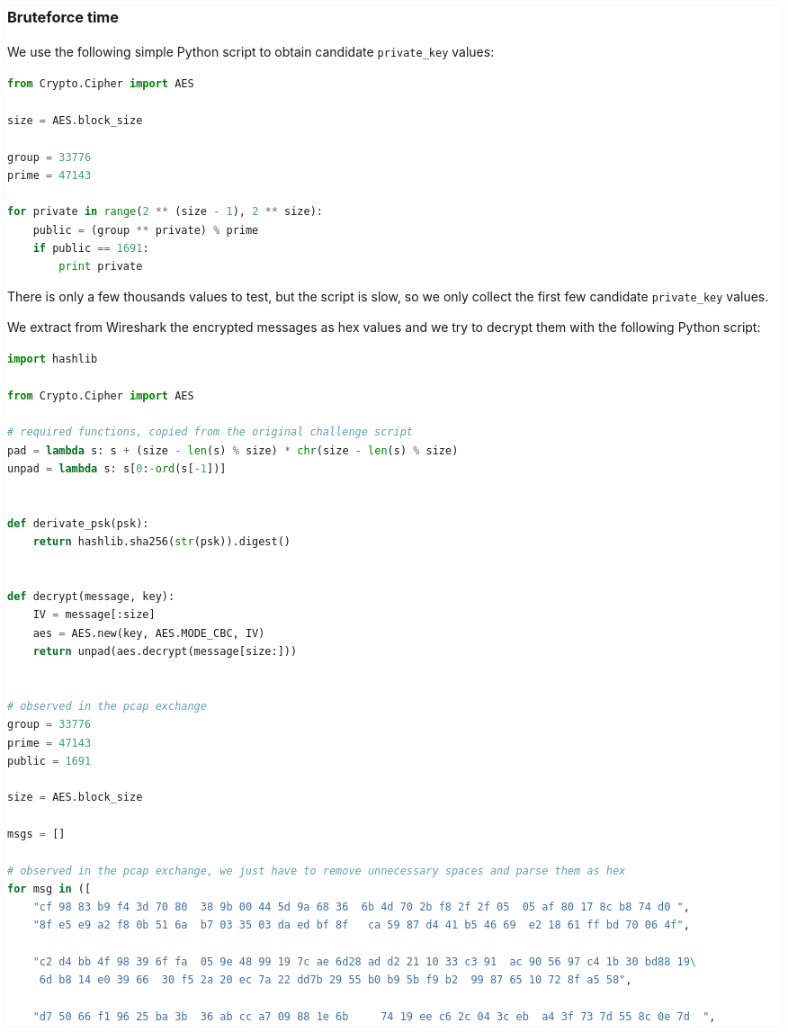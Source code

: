 ### Bruteforce time
We use the following simple Python script to obtain candidate `private_key` values:
```python
from Crypto.Cipher import AES

size = AES.block_size

group = 33776
prime = 47143

for private in range(2 ** (size - 1), 2 ** size):
    public = (group ** private) % prime
    if public == 1691:
        print private
```

There is only a few thousands values to test, but the script is slow, so we only collect the first few candidate `private_key` values.

We extract from Wireshark the encrypted messages as hex values and we try to decrypt them with the following Python script:
```python
import hashlib

from Crypto.Cipher import AES

# required functions, copied from the original challenge script
pad = lambda s: s + (size - len(s) % size) * chr(size - len(s) % size)
unpad = lambda s: s[0:-ord(s[-1])]


def derivate_psk(psk):
    return hashlib.sha256(str(psk)).digest()


def decrypt(message, key):
    IV = message[:size]
    aes = AES.new(key, AES.MODE_CBC, IV)
    return unpad(aes.decrypt(message[size:]))


# observed in the pcap exchange
group = 33776
prime = 47143
public = 1691

size = AES.block_size

msgs = []

# observed in the pcap exchange, we just have to remove unnecessary spaces and parse them as hex
for msg in ([
    "cf 98 83 b9 f4 3d 70 80  38 9b 00 44 5d 9a 68 36  6b 4d 70 2b f8 2f 2f 05  05 af 80 17 8c b8 74 d0 ",
    "8f e5 e9 a2 f8 0b 51 6a  b7 03 35 03 da ed bf 8f   ca 59 87 d4 41 b5 46 69  e2 18 61 ff bd 70 06 4f",

    "c2 d4 bb 4f 98 39 6f fa  05 9e 48 99 19 7c ae 6d28 ad d2 21 10 33 c3 91  ac 90 56 97 c4 1b 30 bd88 19\
     6d b8 14 e0 39 66  30 f5 2a 20 ec 7a 22 dd7b 29 55 b0 b9 5b f9 b2  99 87 65 10 72 8f a5 58",

    "d7 50 66 f1 96 25 ba 3b  36 ab cc a7 09 88 1e 6b     74 19 ee c6 2c 04 3c eb  a4 3f 73 7d 55 8c 0e 7d  ",
```